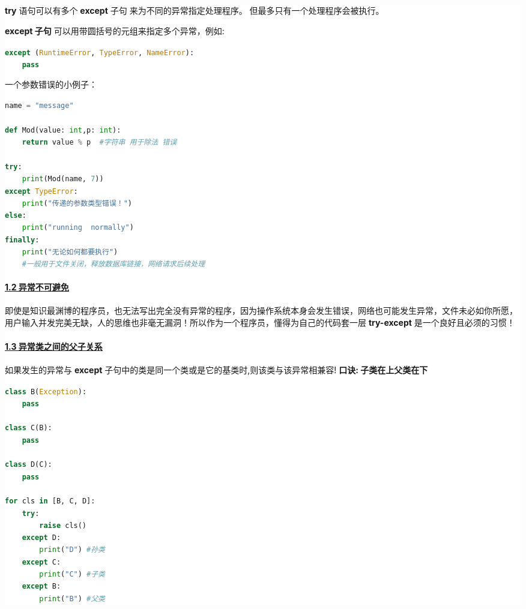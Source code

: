**try** 语句可以有多个 **except** 子句 来为不同的异常指定处理程序。 但最多只有一个处理程序会被执行。 

**except 子句** 可以用带圆括号的元组来指定多个异常，例如:

```python
except (RuntimeError, TypeError, NameError):
	pass
```

一个参数错误的小例子：

```python
name = "message"

def Mod(value: int,p: int):
    return value % p  #字符串 用于除法 错误

try:
    print(Mod(name, 7))
except TypeError:
    print("传递的参数类型错误！")
else:
    print("running  normally")
finally: 
    print("无论如何都要执行")
    #一般用于文件关闭，释放数据库链接，网络请求后续处理
```



#### [1.2 异常不可避免 ](#)

即使是知识最渊博的程序员，也无法写出完全没有异常的程序，因为操作系统本身会发生错误，网络也可能发生异常，文件未必如你所愿，用户输入并发完美无缺，人的思维也非毫无漏洞！所以作为一个程序员，懂得为自己的代码套一层 **try-except** 是一个良好且必须的习惯！



#### [1.3 异常类之间的父子关系](#)

如果发生的异常与 **except** 子句中的类是同一个类或是它的基类时,则该类与该异常相兼容!  **口诀: 子类在上父类在下**

```python
class B(Exception):
    pass

class C(B):
    pass

class D(C):
    pass

for cls in [B, C, D]:
    try:
        raise cls()
    except D:
        print("D") #孙类
    except C:
        print("C") #子类
    except B:
        print("B") #父类
```
